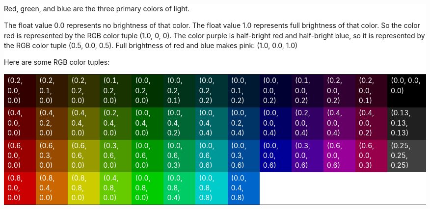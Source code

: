 Red, green, and blue are the three primary colors of light.

The float value 0.0 represents no brightness of that color. The float value 1.0 represents full brightness of that color. So the color red is represented by the RGB color tuple (1.0, 0, 0). The color purple is half-bright red and half-bright blue, so it is represented by the RGB color tuple (0.5, 0.0, 0.5). Full brightness of red and blue makes pink: (1.0, 0.0, 1.0)

Here are some RGB color tuples:


<table>
<tbody><tr>
<td class="color_td" style="background:#330000; color: #FFFFFF">(0.2, 0.0, 0.0)</td>
<td class="color_td" style="background:#331900; color: #FFFFFF">(0.2, 0.1, 0.0)</td>
<td class="color_td" style="background:#333300; color: #FFFFFF">(0.2, 0.2, 0.0)</td>
<td class="color_td" style="background:#193300; color: #FFFFFF">(0.1, 0.2, 0.0)</td>
<td class="color_td" style="background:#003300; color: #FFFFFF">(0.0, 0.2, 0.0)</td>
<td class="color_td" style="background:#003319; color: #FFFFFF">(0.0, 0.2, 0.1)</td>
<td class="color_td" style="background:#003333; color: #FFFFFF">(0.0, 0.2, 0.2)</td>
<td class="color_td" style="background:#001933; color: #FFFFFF">(0.0, 0.1, 0.2)</td>
<td class="color_td" style="background:#000033; color: #FFFFFF">(0.0, 0.0, 0.2)</td>
<td class="color_td" style="background:#190033; color: #FFFFFF">(0.1, 0.0, 0.2)</td>
<td class="color_td" style="background:#330033; color: #FFFFFF">(0.2, 0.0, 0.2)</td>
<td class="color_td" style="background:#330019; color: #FFFFFF">(0.2, 0.0, 0.1)</td>
<td class="color_td" style="background:#000000; color: #FFFFFF">(0.0, 0.0, 0.0)</td>
</tr>
<tr>
<td class="color_td" style="background:#660000; color: #FFFFFF">(0.4, 0.0, 0.0)</td>
<td class="color_td" style="background:#663300; color: #FFFFFF">(0.4, 0.2, 0.0)</td>
<td class="color_td" style="background:#666600; color: #FFFFFF">(0.4, 0.4, 0.0)</td>
<td class="color_td" style="background:#336600; color: #FFFFFF">(0.2, 0.4, 0.0)</td>
<td class="color_td" style="background:#006600; color: #FFFFFF">(0.0, 0.4, 0.0)</td>
<td class="color_td" style="background:#006633; color: #FFFFFF">(0.0, 0.4, 0.2)</td>
<td class="color_td" style="background:#006666; color: #FFFFFF">(0.0, 0.4, 0.4)</td>
<td class="color_td" style="background:#003366; color: #FFFFFF">(0.0, 0.2, 0.4)</td>
<td class="color_td" style="background:#000066; color: #FFFFFF">(0.0, 0.0, 0.4)</td>
<td class="color_td" style="background:#330066; color: #FFFFFF">(0.2, 0.0, 0.4)</td>
<td class="color_td" style="background:#660066; color: #FFFFFF">(0.4, 0.0, 0.4)</td>
<td class="color_td" style="background:#660033; color: #FFFFFF">(0.4, 0.0, 0.2)</td>
<td class="color_td" style="background:#202020; color: #FFFFFF">(0.13, 0.13, 0.13)</td>
</tr>
<tr>
<td class="color_td" style="background:#990000; color: #FFFFFF">(0.6, 0.0, 0.0)</td>
<td class="color_td" style="background:#994C00; color: #FFFFFF">(0.6, 0.3, 0.0)</td>
<td class="color_td" style="background:#999900; color: #FFFFFF">(0.6, 0.6, 0.0)</td>
<td class="color_td" style="background:#4C9900; color: #FFFFFF">(0.3, 0.6, 0.0)</td>
<td class="color_td" style="background:#009900; color: #FFFFFF">(0.0, 0.6, 0.0)</td>
<td class="color_td" style="background:#00994C; color: #FFFFFF">(0.0, 0.6, 0.3)</td>
<td class="color_td" style="background:#009999; color: #FFFFFF">(0.0, 0.6, 0.6)</td>
<td class="color_td" style="background:#004C99; color: #FFFFFF">(0.0, 0.3, 0.6)</td>
<td class="color_td" style="background:#000099; color: #FFFFFF">(0.0, 0.0, 0.6)</td>
<td class="color_td" style="background:#4C0099; color: #FFFFFF">(0.3, 0.0, 0.6)</td>
<td class="color_td" style="background:#990099; color: #FFFFFF">(0.6, 0.0, 0.6)</td>
<td class="color_td" style="background:#99004C; color: #FFFFFF">(0.6, 0.0, 0.3)</td>
<td class="color_td" style="background:#404040; color: #FFFFFF">(0.25, 0.25, 0.25)</td>
</tr>
<tr>
<td class="color_td" style="background:#CC0000; color: #FFFFFF">(0.8, 0.0, 0.0)</td>
<td class="color_td" style="background:#CC6600; color: #FFFFFF">(0.8, 0.4, 0.0)</td>
<td class="color_td" style="background:#CCCC00; color: #FFFFFF">(0.8, 0.8, 0.0)</td>
<td class="color_td" style="background:#66CC00; color: #FFFFFF">(0.4, 0.8, 0.0)</td>
<td class="color_td" style="background:#00CC00; color: #FFFFFF">(0.0, 0.8, 0.0)</td>
<td class="color_td" style="background:#00CC66; color: #FFFFFF">(0.0, 0.8, 0.4)</td>
<td class="color_td" style="background:#00CCCC; color: #FFFFFF">(0.0, 0.8, 0.8)</td>
<td class="color_td" style="background:#0066CC; color: #FFFFFF">(0.0, 0.4, 0.8)</td>